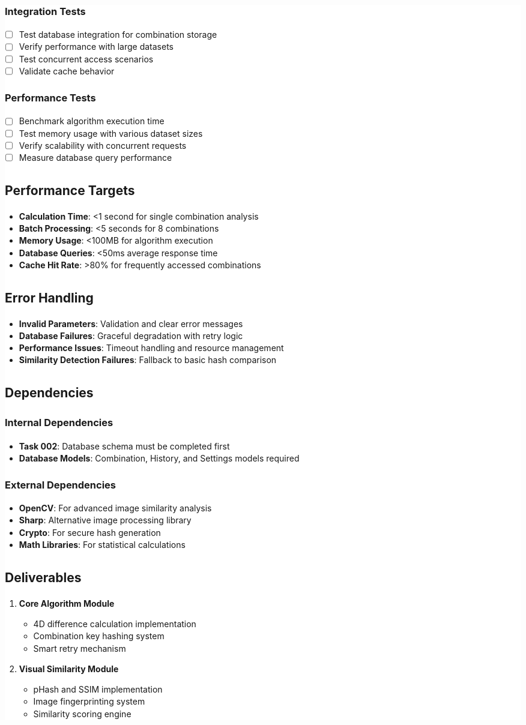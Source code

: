 ### Integration Tests
- [ ] Test database integration for combination storage
- [ ] Verify performance with large datasets
- [ ] Test concurrent access scenarios
- [ ] Validate cache behavior

### Performance Tests
- [ ] Benchmark algorithm execution time
- [ ] Test memory usage with various dataset sizes
- [ ] Verify scalability with concurrent requests
- [ ] Measure database query performance

## Performance Targets

- **Calculation Time**: <1 second for single combination analysis
- **Batch Processing**: <5 seconds for 8 combinations
- **Memory Usage**: <100MB for algorithm execution
- **Database Queries**: <50ms average response time
- **Cache Hit Rate**: >80% for frequently accessed combinations

## Error Handling

- **Invalid Parameters**: Validation and clear error messages
- **Database Failures**: Graceful degradation with retry logic
- **Performance Issues**: Timeout handling and resource management
- **Similarity Detection Failures**: Fallback to basic hash comparison

## Dependencies

### Internal Dependencies
- **Task 002**: Database schema must be completed first
- **Database Models**: Combination, History, and Settings models required

### External Dependencies
- **OpenCV**: For advanced image similarity analysis
- **Sharp**: Alternative image processing library
- **Crypto**: For secure hash generation
- **Math Libraries**: For statistical calculations

## Deliverables

1. **Core Algorithm Module**
   - 4D difference calculation implementation
   - Combination key hashing system
   - Smart retry mechanism

2. **Visual Similarity Module**
   - pHash and SSIM implementation
   - Image fingerprinting system
   - Similarity scoring engine
